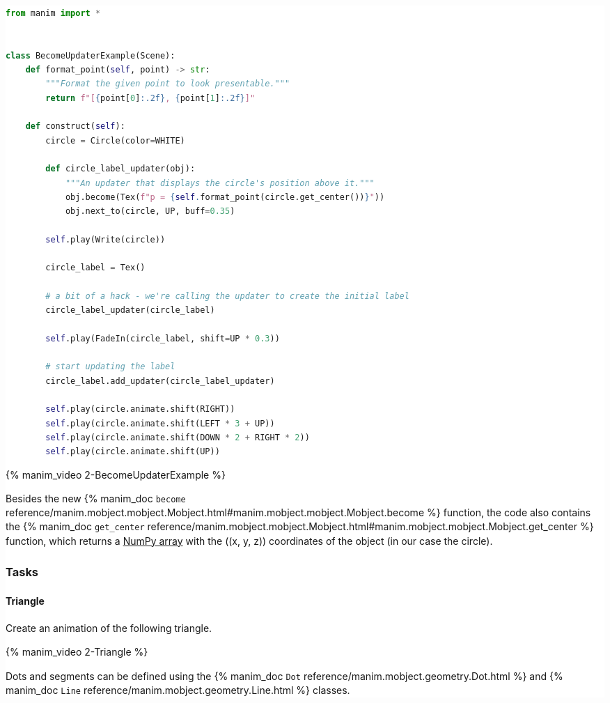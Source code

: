 ```py
from manim import *


class BecomeUpdaterExample(Scene):
    def format_point(self, point) -> str:
        """Format the given point to look presentable."""
        return f"[{point[0]:.2f}, {point[1]:.2f}]"

    def construct(self):
        circle = Circle(color=WHITE)

        def circle_label_updater(obj):
            """An updater that displays the circle's position above it."""
            obj.become(Tex(f"p = {self.format_point(circle.get_center())}"))
            obj.next_to(circle, UP, buff=0.35)

        self.play(Write(circle))

        circle_label = Tex()

        # a bit of a hack - we're calling the updater to create the initial label
        circle_label_updater(circle_label)

        self.play(FadeIn(circle_label, shift=UP * 0.3))

        # start updating the label
        circle_label.add_updater(circle_label_updater)

        self.play(circle.animate.shift(RIGHT))
        self.play(circle.animate.shift(LEFT * 3 + UP))
        self.play(circle.animate.shift(DOWN * 2 + RIGHT * 2))
        self.play(circle.animate.shift(UP))
```

{% manim_video 2-BecomeUpdaterExample %}

Besides the new {% manim_doc `become` reference/manim.mobject.mobject.Mobject.html#manim.mobject.mobject.Mobject.become %} function, the code also contains the {% manim_doc `get_center` reference/manim.mobject.mobject.Mobject.html#manim.mobject.mobject.Mobject.get_center %} function, which returns a [NumPy array](https://numpy.org/doc/stable/reference/generated/numpy.ndarray.html) with the \((x, y, z)\) coordinates of the object (in our case the circle).

### Tasks

#### Triangle

Create an animation of the following triangle.

{% manim_video 2-Triangle %}

Dots and segments can be defined using the {% manim_doc `Dot` reference/manim.mobject.geometry.Dot.html %} and {% manim_doc `Line` reference/manim.mobject.geometry.Line.html %} classes.
